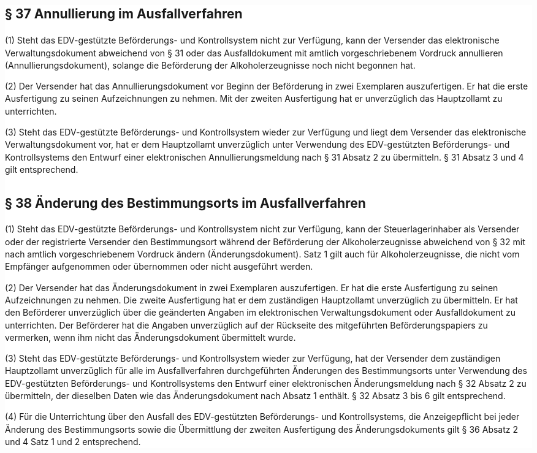 
## § 37 Annullierung im Ausfallverfahren

(1) Steht das EDV-gestützte Beförderungs- und Kontrollsystem nicht zur
Verfügung, kann der Versender das elektronische Verwaltungsdokument
abweichend von § 31 oder das Ausfalldokument mit amtlich
vorgeschriebenem Vordruck annullieren (Annullierungsdokument), solange
die Beförderung der Alkoholerzeugnisse noch nicht begonnen hat.

(2) Der Versender hat das Annullierungsdokument vor Beginn der
Beförderung in zwei Exemplaren auszufertigen. Er hat die erste
Ausfertigung zu seinen Aufzeichnungen zu nehmen. Mit der zweiten
Ausfertigung hat er unverzüglich das Hauptzollamt zu unterrichten.

(3) Steht das EDV-gestützte Beförderungs- und Kontrollsystem wieder
zur Verfügung und liegt dem Versender das elektronische
Verwaltungsdokument vor, hat er dem Hauptzollamt unverzüglich unter
Verwendung des EDV-gestützten Beförderungs- und Kontrollsystems den
Entwurf einer elektronischen Annullierungsmeldung nach § 31 Absatz 2
zu übermitteln. § 31 Absatz 3 und 4 gilt entsprechend.


## § 38 Änderung des Bestimmungsorts im Ausfallverfahren

(1) Steht das EDV-gestützte Beförderungs- und Kontrollsystem nicht zur
Verfügung, kann der Steuerlagerinhaber als Versender oder der
registrierte Versender den Bestimmungsort während der Beförderung der
Alkoholerzeugnisse abweichend von § 32 mit nach amtlich
vorgeschriebenem Vordruck ändern (Änderungsdokument). Satz 1 gilt auch
für Alkoholerzeugnisse, die nicht vom Empfänger aufgenommen oder
übernommen oder nicht ausgeführt werden.

(2) Der Versender hat das Änderungsdokument in zwei Exemplaren
auszufertigen. Er hat die erste Ausfertigung zu seinen Aufzeichnungen
zu nehmen. Die zweite Ausfertigung hat er dem zuständigen Hauptzollamt
unverzüglich zu übermitteln. Er hat den Beförderer unverzüglich über
die geänderten Angaben im elektronischen Verwaltungsdokument oder
Ausfalldokument zu unterrichten. Der Beförderer hat die Angaben
unverzüglich auf der Rückseite des mitgeführten Beförderungspapiers zu
vermerken, wenn ihm nicht das Änderungsdokument übermittelt wurde.

(3) Steht das EDV-gestützte Beförderungs- und Kontrollsystem wieder
zur Verfügung, hat der Versender dem zuständigen Hauptzollamt
unverzüglich für alle im Ausfallverfahren durchgeführten Änderungen
des Bestimmungsorts unter Verwendung des EDV-gestützten Beförderungs-
und Kontrollsystems den Entwurf einer elektronischen Änderungsmeldung
nach § 32 Absatz 2 zu übermitteln, der dieselben Daten wie das
Änderungsdokument nach Absatz 1 enthält. § 32 Absatz 3 bis 6 gilt
entsprechend.

(4) Für die Unterrichtung über den Ausfall des EDV-gestützten
Beförderungs- und Kontrollsystems, die Anzeigepflicht bei jeder
Änderung des Bestimmungsorts sowie die Übermittlung der zweiten
Ausfertigung des Änderungsdokuments gilt § 36 Absatz 2 und 4 Satz 1
und 2 entsprechend.
